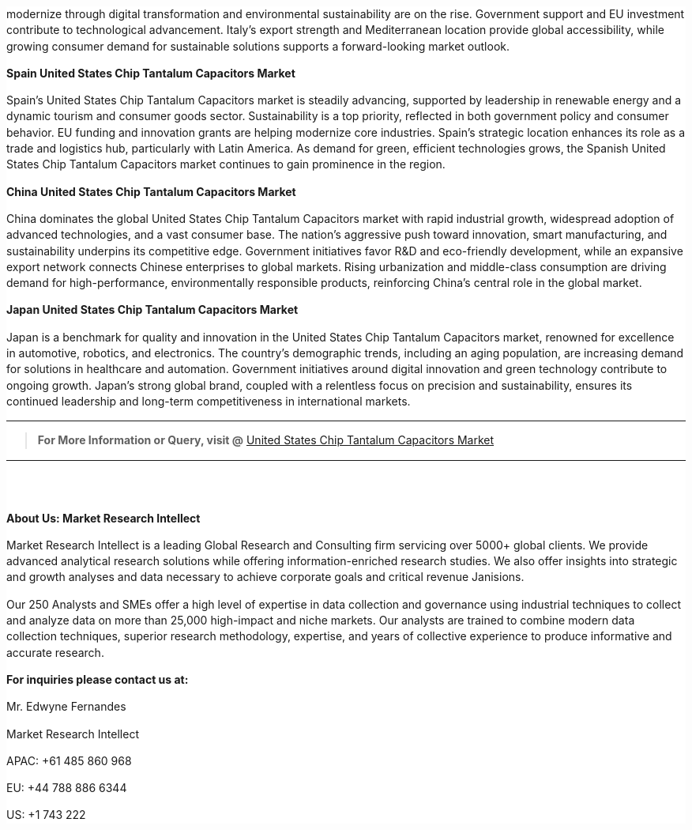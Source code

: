 modernize through digital transformation and environmental sustainability are on the rise. Government support and EU investment contribute to technological advancement. Italy&rsquo;s export strength and Mediterranean location provide global accessibility, while growing consumer demand for sustainable solutions supports a forward-looking market outlook.</p><p class="" data-start="4424" data-end="4975"><strong data-start="4424" data-end="4445">Spain United States Chip Tantalum Capacitors Market</strong></p><p class="" data-start="4424" data-end="4975">Spain&rsquo;s United States Chip Tantalum Capacitors market is steadily advancing, supported by leadership in renewable energy and a dynamic tourism and consumer goods sector. Sustainability is a top priority, reflected in both government policy and consumer behavior. EU funding and innovation grants are helping modernize core industries. Spain&rsquo;s strategic location enhances its role as a trade and logistics hub, particularly with Latin America. As demand for green, efficient technologies grows, the Spanish United States Chip Tantalum Capacitors market continues to gain prominence in the region.</p><p class="" data-start="4977" data-end="5589"><strong data-start="4977" data-end="4998">China United States Chip Tantalum Capacitors Market</strong></p><p class="" data-start="4977" data-end="5589">China dominates the global United States Chip Tantalum Capacitors market with rapid industrial growth, widespread adoption of advanced technologies, and a vast consumer base. The nation&rsquo;s aggressive push toward innovation, smart manufacturing, and sustainability underpins its competitive edge. Government initiatives favor R&amp;D and eco-friendly development, while an expansive export network connects Chinese enterprises to global markets. Rising urbanization and middle-class consumption are driving demand for high-performance, environmentally responsible products, reinforcing China&rsquo;s central role in the global market.</p><p class="" data-start="5591" data-end="6162"><strong data-start="5591" data-end="5612">Japan United States Chip Tantalum Capacitors Market</strong></p><p class="" data-start="5591" data-end="6162">Japan is a benchmark for quality and innovation in the United States Chip Tantalum Capacitors market, renowned for excellence in automotive, robotics, and electronics. The country&rsquo;s demographic trends, including an aging population, are increasing demand for solutions in healthcare and automation. Government initiatives around digital innovation and green technology contribute to ongoing growth. Japan&rsquo;s strong global brand, coupled with a relentless focus on precision and sustainability, ensures its continued leadership and long-term competitiveness in international markets.</p><hr /><blockquote><p><span class="font-[700]"><strong>For More Information or Query, visit&nbsp;@</strong>&nbsp;</span><span class="font-[700]"><a href="https://www.marketresearchintellect.com/product/chip-tantalum-capacitors-market/?utm_source=Linkedin&utm_medium=019" target="_blank" data-tracking-control-name="article-ssr-frontend-pulse_little-text-block" data-tracking-will-navigate="" data-test-link="">United States Chip Tantalum Capacitors Market</a></span></p></blockquote><hr /><h3>&nbsp;</h3><p><strong><span class="font-[700]">About Us: Market Research Intellect</span></strong></p><p><span class="">Market Research Intellect is a leading Global Research and Consulting firm servicing over 5000+ global clients. We provide advanced analytical research solutions while offering information-enriched research studies.&nbsp;</span>We also offer insights into strategic and growth analyses and data necessary to achieve corporate goals and critical revenue Janisions.</p><p><span class="">Our 250 Analysts and SMEs offer a high level of expertise in data collection and governance using industrial techniques to collect and analyze data on more than 25,000 high-impact and niche markets. Our analysts are trained to combine modern data collection techniques, superior research methodology, expertise, and years of collective experience to produce informative and accurate research.</span></p><p><strong>For inquiries please contact us at:</strong></p><p>Mr. Edwyne Fernandes</p><p>Market Research Intellect</p><p>APAC: +61 485 860 968</p><p>EU: +44 788 886 6344</p><p>US: +1 743 222